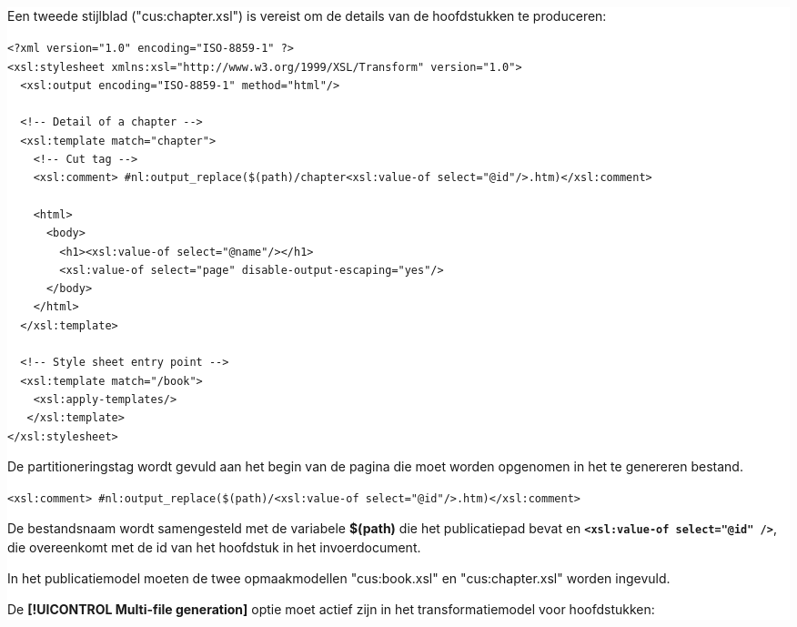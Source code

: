 Een tweede stijlblad (&quot;cus:chapter.xsl&quot;) is vereist om de details van de hoofdstukken te produceren:

```
<?xml version="1.0" encoding="ISO-8859-1" ?>
<xsl:stylesheet xmlns:xsl="http://www.w3.org/1999/XSL/Transform" version="1.0">
  <xsl:output encoding="ISO-8859-1" method="html"/>

  <!-- Detail of a chapter -->
  <xsl:template match="chapter">
    <!-- Cut tag -->   
    <xsl:comment> #nl:output_replace($(path)/chapter<xsl:value-of select="@id"/>.htm)</xsl:comment>
    
    <html>
      <body>
        <h1><xsl:value-of select="@name"/></h1>
        <xsl:value-of select="page" disable-output-escaping="yes"/>
      </body>
    </html>
  </xsl:template>

  <!-- Style sheet entry point -->
  <xsl:template match="/book">
    <xsl:apply-templates/>
   </xsl:template>
</xsl:stylesheet>
```

De partitioneringstag wordt gevuld aan het begin van de pagina die moet worden opgenomen in het te genereren bestand.

```
<xsl:comment> #nl:output_replace($(path)/<xsl:value-of select="@id"/>.htm)</xsl:comment>
```

De bestandsnaam wordt samengesteld met de variabele **$(path)** die het publicatiepad bevat en **`<xsl:value-of select="@id" />`**, die overeenkomt met de id van het hoofdstuk in het invoerdocument.

In het publicatiemodel moeten de twee opmaakmodellen &quot;cus:book.xsl&quot; en &quot;cus:chapter.xsl&quot; worden ingevuld.

De **[!UICONTROL Multi-file generation]** optie moet actief zijn in het transformatiemodel voor hoofdstukken:
